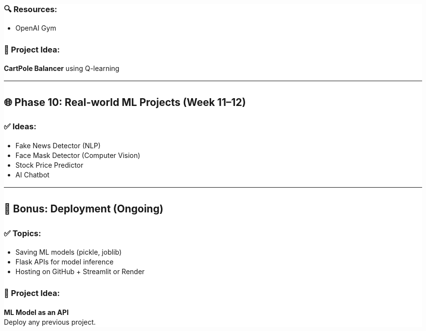 ### 🔍 Resources:
- OpenAI Gym

### 📌 Project Idea:
**CartPole Balancer** using Q-learning

---

## 🌐 Phase 10: Real-world ML Projects (Week 11–12)

### ✅ Ideas:
- Fake News Detector (NLP)
- Face Mask Detector (Computer Vision)
- Stock Price Predictor
- AI Chatbot

---

## 🔧 Bonus: Deployment (Ongoing)

### ✅ Topics:
- Saving ML models (pickle, joblib)
- Flask APIs for model inference
- Hosting on GitHub + Streamlit or Render

### 📌 Project Idea:
**ML Model as an API**  
Deploy any previous project.
